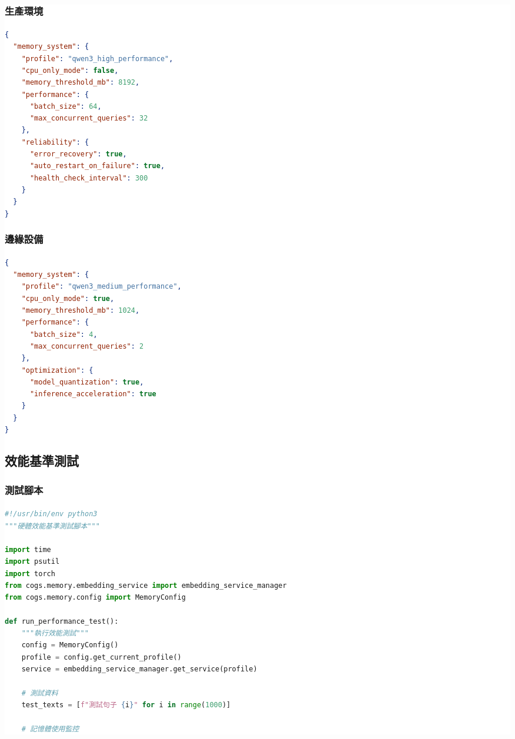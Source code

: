 ### 生產環境
```json
{
  "memory_system": {
    "profile": "qwen3_high_performance",
    "cpu_only_mode": false,
    "memory_threshold_mb": 8192,
    "performance": {
      "batch_size": 64,
      "max_concurrent_queries": 32
    },
    "reliability": {
      "error_recovery": true,
      "auto_restart_on_failure": true,
      "health_check_interval": 300
    }
  }
}
```

### 邊緣設備
```json
{
  "memory_system": {
    "profile": "qwen3_medium_performance",
    "cpu_only_mode": true,
    "memory_threshold_mb": 1024,
    "performance": {
      "batch_size": 4,
      "max_concurrent_queries": 2
    },
    "optimization": {
      "model_quantization": true,
      "inference_acceleration": true
    }
  }
}
```

## 效能基準測試

### 測試腳本

```python
#!/usr/bin/env python3
"""硬體效能基準測試腳本"""

import time
import psutil
import torch
from cogs.memory.embedding_service import embedding_service_manager
from cogs.memory.config import MemoryConfig

def run_performance_test():
    """執行效能測試"""
    config = MemoryConfig()
    profile = config.get_current_profile()
    service = embedding_service_manager.get_service(profile)
    
    # 測試資料
    test_texts = [f"測試句子 {i}" for i in range(1000)]
    
    # 記憶體使用監控
```
